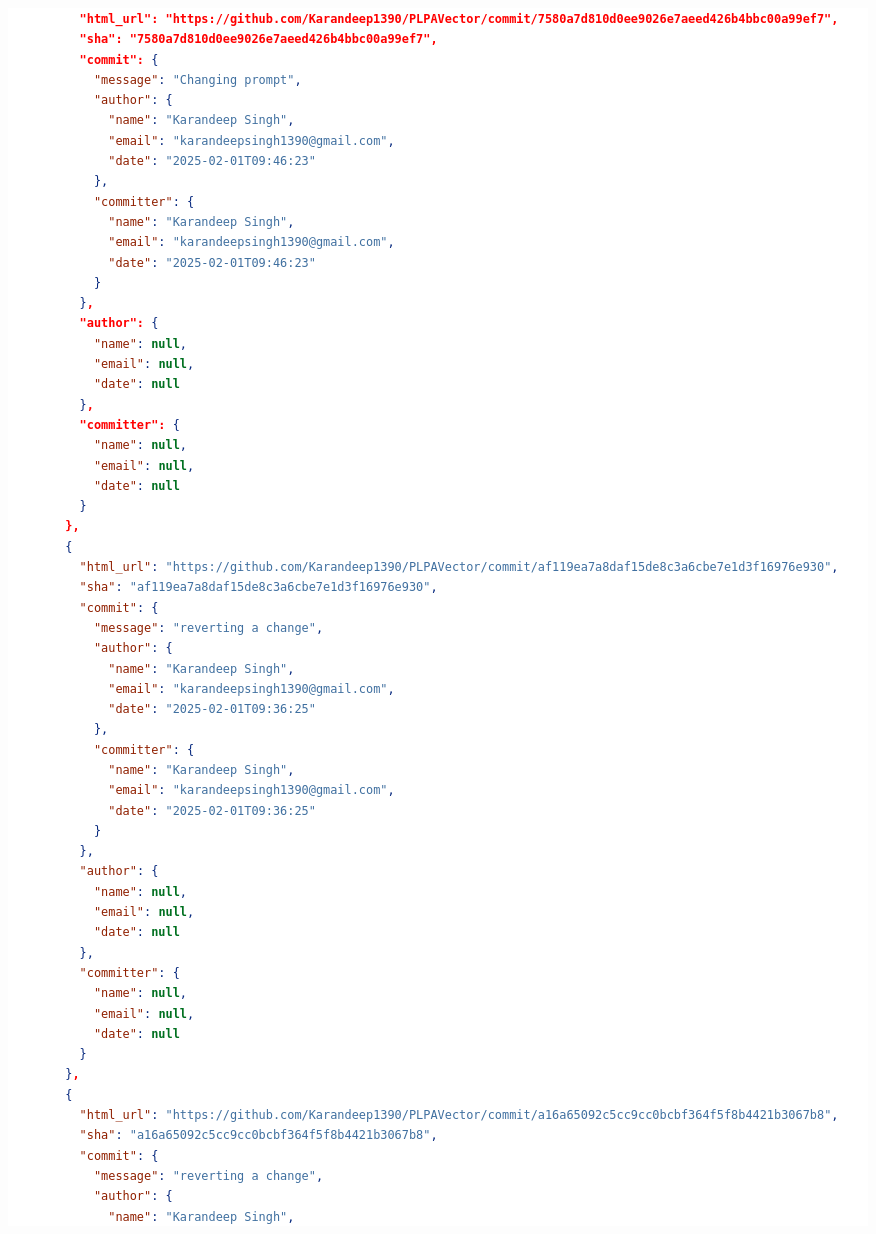 ```json
          "html_url": "https://github.com/Karandeep1390/PLPAVector/commit/7580a7d810d0ee9026e7aeed426b4bbc00a99ef7",
          "sha": "7580a7d810d0ee9026e7aeed426b4bbc00a99ef7",
          "commit": {
            "message": "Changing prompt",
            "author": {
              "name": "Karandeep Singh",
              "email": "karandeepsingh1390@gmail.com",
              "date": "2025-02-01T09:46:23"
            },
            "committer": {
              "name": "Karandeep Singh",
              "email": "karandeepsingh1390@gmail.com",
              "date": "2025-02-01T09:46:23"
            }
          },
          "author": {
            "name": null,
            "email": null,
            "date": null
          },
          "committer": {
            "name": null,
            "email": null,
            "date": null
          }
        },
        {
          "html_url": "https://github.com/Karandeep1390/PLPAVector/commit/af119ea7a8daf15de8c3a6cbe7e1d3f16976e930",
          "sha": "af119ea7a8daf15de8c3a6cbe7e1d3f16976e930",
          "commit": {
            "message": "reverting a change",
            "author": {
              "name": "Karandeep Singh",
              "email": "karandeepsingh1390@gmail.com",
              "date": "2025-02-01T09:36:25"
            },
            "committer": {
              "name": "Karandeep Singh",
              "email": "karandeepsingh1390@gmail.com",
              "date": "2025-02-01T09:36:25"
            }
          },
          "author": {
            "name": null,
            "email": null,
            "date": null
          },
          "committer": {
            "name": null,
            "email": null,
            "date": null
          }
        },
        {
          "html_url": "https://github.com/Karandeep1390/PLPAVector/commit/a16a65092c5cc9cc0bcbf364f5f8b4421b3067b8",
          "sha": "a16a65092c5cc9cc0bcbf364f5f8b4421b3067b8",
          "commit": {
            "message": "reverting a change",
            "author": {
              "name": "Karandeep Singh",
```